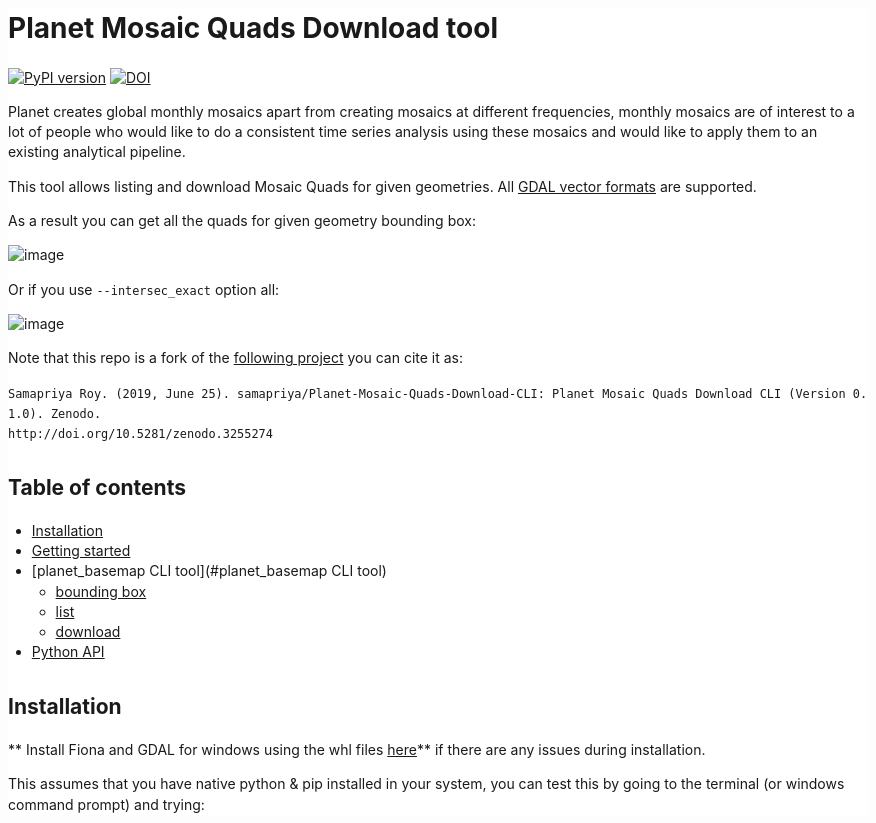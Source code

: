 # Planet Mosaic Quads Download tool

[![PyPI version](https://badge.fury.io/py/planet-basemap.svg)](https://badge.fury.io/py/plent-basemap)
[![DOI](https://zenodo.org/badge/DOI/10.5281/zenodo.3255274.svg)](https://doi.org/10.5281/zenodo.3255274)

Planet creates global monthly mosaics apart from creating mosaics at different frequencies, monthly 
mosaics are of interest to a lot of people who would like to do a consistent time series analysis using 
these mosaics and would like to apply them to an existing analytical pipeline. 

This tool allows listing and download Mosaic Quads for given geometries. 
All [GDAL vector formats](https://gdal.org/drivers/vector/index.html) are supported.

As a result you can get all the quads for given geometry bounding box:

![image](docs/screen-downloaded-quads-bounding-box.png)

Or if you use `--intersec_exact` option all:

![image](docs/screen-downloaded-quads-intersect-exact.png)

Note that this repo is a fork of the [following project](https://zenodo.org/record/3255274) you can cite it as:

```
Samapriya Roy. (2019, June 25). samapriya/Planet-Mosaic-Quads-Download-CLI: Planet Mosaic Quads Download CLI (Version 0.1.0). Zenodo.
http://doi.org/10.5281/zenodo.3255274
```



## Table of contents

* [Installation](#installation)
* [Getting started](#getting-started)
* [planet_basemap CLI tool](#planet_basemap CLI tool)
    * [bounding box](#bounding-box)
    * [list](#list)
    * [download](#download)
* [Python API](#python-usage)

## Installation

** Install Fiona and GDAL for windows using the whl files [here](https://www.lfd.uci.edu/~gohlke/pythonlibs/)** if 
there are any issues during installation.

This assumes that you have native python & pip installed in your system, you can test this by going to the 
terminal (or windows command prompt) and trying:
